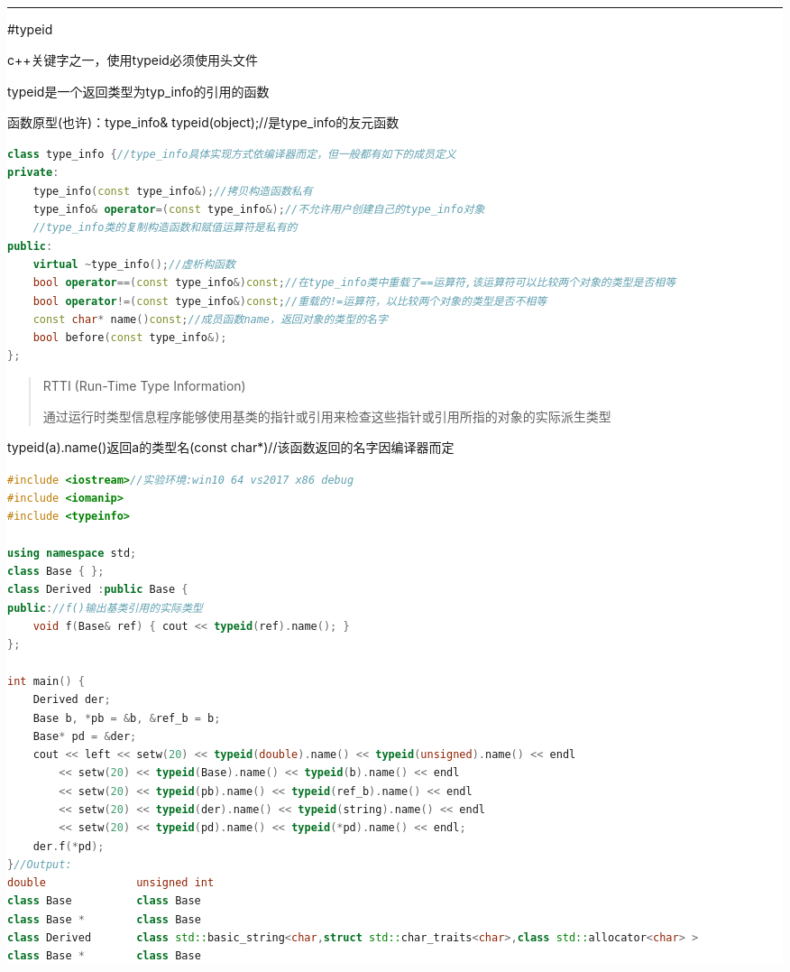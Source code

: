 

---





#typeid

c++关键字之一，使用typeid必须使用头文件<typeinfo>

typeid是一个返回类型为typ_info的引用的函数

函数原型(也许)：type_info& typeid(object);//是type_info的友元函数

```c++
class type_info {//type_info具体实现方式依编译器而定，但一般都有如下的成员定义
private:
	type_info(const type_info&);//拷贝构造函数私有
	type_info& operator=(const type_info&);//不允许用户创建自己的type_info对象
	//type_info类的复制构造函数和赋值运算符是私有的
public:
	virtual ~type_info();//虚析构函数
	bool operator==(const type_info&)const;//在type_info类中重载了==运算符,该运算符可以比较两个对象的类型是否相等
	bool operator!=(const type_info&)const;//重载的!=运算符，以比较两个对象的类型是否不相等
	const char* name()const;//成员函数name，返回对象的类型的名字
	bool before(const type_info&);
};
```



> RTTI (Run-Time Type Information)
>
> 通过运行时类型信息程序能够使用基类的指针或引用来检查这些指针或引用所指的对象的实际派生类型
>
> 

typeid(a).name()返回a的类型名(const char*)//该函数返回的名字因编译器而定



```c++
#include <iostream>//实验环境:win10 64 vs2017 x86 debug
#include <iomanip>
#include <typeinfo>

using namespace std;
class Base { };
class Derived :public Base {
public://f()输出基类引用的实际类型
	void f(Base& ref) { cout << typeid(ref).name(); }
};

int main() {
	Derived der;
	Base b, *pb = &b, &ref_b = b;
	Base* pd = &der;
	cout << left << setw(20) << typeid(double).name() << typeid(unsigned).name() << endl
		<< setw(20) << typeid(Base).name() << typeid(b).name() << endl
		<< setw(20) << typeid(pb).name() << typeid(ref_b).name() << endl
		<< setw(20) << typeid(der).name() << typeid(string).name() << endl
		<< setw(20) << typeid(pd).name() << typeid(*pd).name() << endl;
	der.f(*pd);
}//Output:
double              unsigned int
class Base          class Base
class Base *        class Base
class Derived       class std::basic_string<char,struct std::char_traits<char>,class std::allocator<char> >
class Base *        class Base
```
